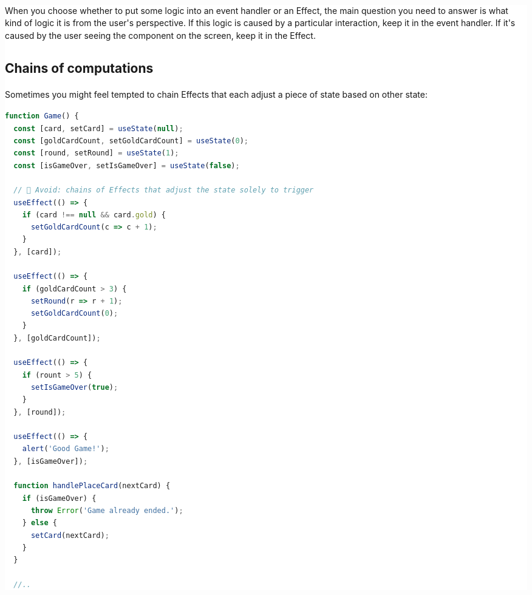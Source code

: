 When you choose whether to put some logic into an event handler or an Effect, the main question you need to answer is what kind of logic it is from the user's perspective. If this logic is caused by a particular interaction, keep it in the event handler. If it's caused by the user seeing the component on the screen, keep it in the Effect.

## Chains of computations

Sometimes you might feel tempted to chain Effects that each adjust a piece of state based on other state:

```javascript
function Game() {
  const [card, setCard] = useState(null);
  const [goldCardCount, setGoldCardCount] = useState(0);
  const [round, setRound] = useState(1);
  const [isGameOver, setIsGameOver] = useState(false);

  // 🛑 Avoid: chains of Effects that adjust the state solely to trigger
  useEffect(() => {
    if (card !== null && card.gold) {
      setGoldCardCount(c => c + 1);
    }
  }, [card]);

  useEffect(() => {
    if (goldCardCount > 3) {
      setRound(r => r + 1);
      setGoldCardCount(0);
    }
  }, [goldCardCount]);

  useEffect(() => {
    if (rount > 5) {
      setIsGameOver(true);
    }
  }, [round]);

  useEffect(() => {
    alert('Good Game!');
  }, [isGameOver]);

  function handlePlaceCard(nextCard) {
    if (isGameOver) {
      throw Error('Game already ended.');
    } else {
      setCard(nextCard);
    }
  }

  //..
```
